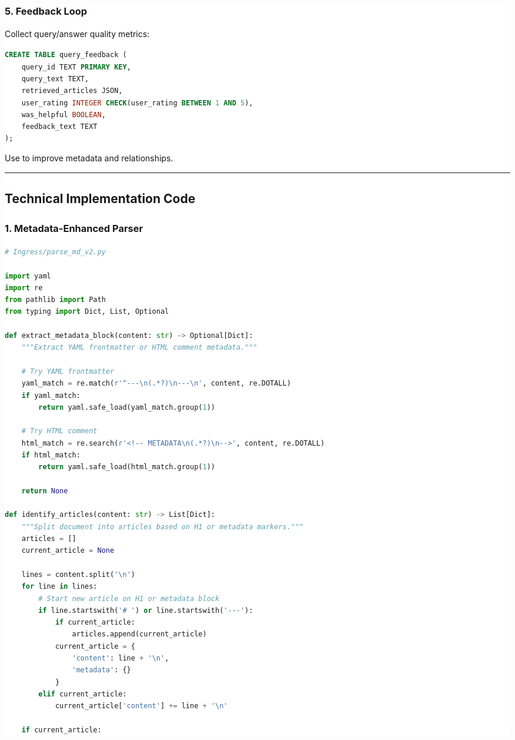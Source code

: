 ### 5. Feedback Loop

Collect query/answer quality metrics:

```sql
CREATE TABLE query_feedback (
    query_id TEXT PRIMARY KEY,
    query_text TEXT,
    retrieved_articles JSON,
    user_rating INTEGER CHECK(user_rating BETWEEN 1 AND 5),
    was_helpful BOOLEAN,
    feedback_text TEXT
);
```

Use to improve metadata and relationships.

---

## Technical Implementation Code

### 1. Metadata-Enhanced Parser

```python
# Ingress/parse_md_v2.py

import yaml
import re
from pathlib import Path
from typing import Dict, List, Optional

def extract_metadata_block(content: str) -> Optional[Dict]:
    """Extract YAML frontmatter or HTML comment metadata."""

    # Try YAML frontmatter
    yaml_match = re.match(r'^---\n(.*?)\n---\n', content, re.DOTALL)
    if yaml_match:
        return yaml.safe_load(yaml_match.group(1))

    # Try HTML comment
    html_match = re.search(r'<!-- METADATA\n(.*?)\n-->', content, re.DOTALL)
    if html_match:
        return yaml.safe_load(html_match.group(1))

    return None

def identify_articles(content: str) -> List[Dict]:
    """Split document into articles based on H1 or metadata markers."""
    articles = []
    current_article = None

    lines = content.split('\n')
    for line in lines:
        # Start new article on H1 or metadata block
        if line.startswith('# ') or line.startswith('---'):
            if current_article:
                articles.append(current_article)
            current_article = {
                'content': line + '\n',
                'metadata': {}
            }
        elif current_article:
            current_article['content'] += line + '\n'

    if current_article:
```